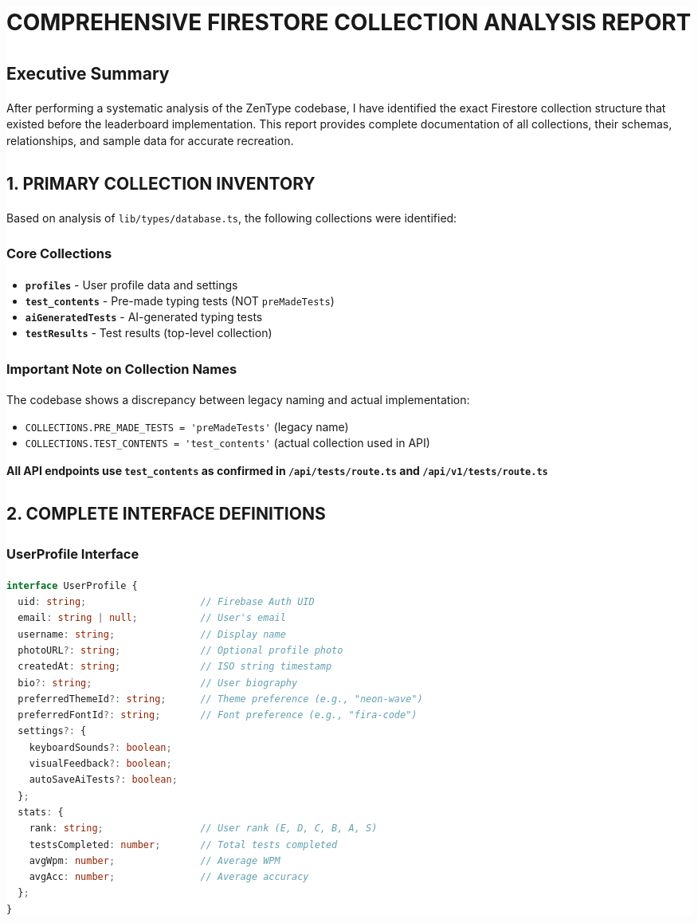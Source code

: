 # COMPREHENSIVE FIRESTORE COLLECTION ANALYSIS REPORT

## Executive Summary

After performing a systematic analysis of the ZenType codebase, I have identified the exact Firestore collection structure that existed before the leaderboard implementation. This report provides complete documentation of all collections, their schemas, relationships, and sample data for accurate recreation.

## 1. PRIMARY COLLECTION INVENTORY

Based on analysis of `lib/types/database.ts`, the following collections were identified:

### Core Collections
- **`profiles`** - User profile data and settings
- **`test_contents`** - Pre-made typing tests (NOT `preMadeTests`)
- **`aiGeneratedTests`** - AI-generated typing tests  
- **`testResults`** - Test results (top-level collection)

### Important Note on Collection Names
The codebase shows a discrepancy between legacy naming and actual implementation:
- `COLLECTIONS.PRE_MADE_TESTS = 'preMadeTests'` (legacy name)
- `COLLECTIONS.TEST_CONTENTS = 'test_contents'` (actual collection used in API)

**All API endpoints use `test_contents` as confirmed in `/api/tests/route.ts` and `/api/v1/tests/route.ts`**

## 2. COMPLETE INTERFACE DEFINITIONS

### UserProfile Interface
```typescript
interface UserProfile {
  uid: string;                    // Firebase Auth UID
  email: string | null;           // User's email
  username: string;               // Display name
  photoURL?: string;              // Optional profile photo
  createdAt: string;              // ISO string timestamp
  bio?: string;                   // User biography
  preferredThemeId?: string;      // Theme preference (e.g., "neon-wave")
  preferredFontId?: string;       // Font preference (e.g., "fira-code")
  settings?: {
    keyboardSounds?: boolean;
    visualFeedback?: boolean;
    autoSaveAiTests?: boolean;
  };
  stats: {
    rank: string;                 // User rank (E, D, C, B, A, S)
    testsCompleted: number;       // Total tests completed
    avgWpm: number;               // Average WPM
    avgAcc: number;               // Average accuracy
  };
}
```
